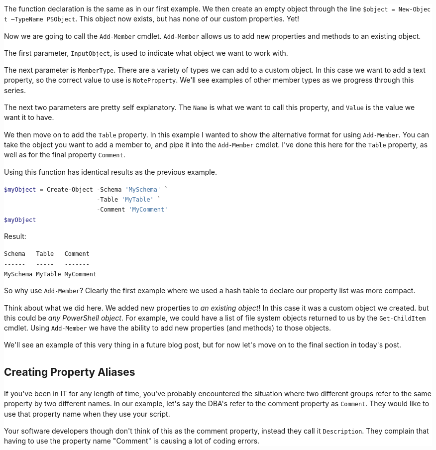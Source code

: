 The function declaration is the same as in our first example. We then create an empty object through the line `$object = New-Object –TypeName PSObject`. This object now exists, but has none of our custom properties. Yet!

Now we are going to call the `Add-Member` cmdlet. `Add-Member` allows us to add new properties and methods to an existing object.

The first parameter, `InputObject`, is used to indicate what object we want to work with.

The next parameter is `MemberType`. There are a variety of types we can add to a custom object. In this case we want to add a text property, so the correct value to use is `NoteProperty`. We'll see examples of other member types as we progress through this series.

The next two parameters are pretty self explanatory. The `Name` is what we want to call this property, and `Value` is the value we want it to have.

We then move on to add the `Table` property. In this example I wanted to show the alternative format for using `Add-Member`. You can take the object you want to add a member to, and pipe it into the `Add-Member` cmdlet. I've done this here for the `Table` property, as well as for the final property `Comment`.

Using this function has identical results as the previous example.

``` powershell
$myObject = Create-Object -Schema 'MySchema' `
                          -Table 'MyTable' `
                          -Comment 'MyComment'
$myObject
```

Result:

```
Schema   Table   Comment
------   -----   -------
MySchema MyTable MyComment
```

So why use `Add-Member`? Clearly the first example where we used a hash table to declare our property list was more compact.

Think about what we did here. We added new properties to _an existing object_! In this case it was a custom object we created. but this could be _any PowerShell object_. For example, we could have a list of file system objects returned to us by the `Get-ChildItem` cmdlet. Using `Add-Member` we have the ability to add new properties (and methods) to those objects.

We'll see an example of this very thing in a future blog post, but for now let's move on to the final section in today's post.

## Creating Property Aliases

If you've been in IT for any length of time, you've probably encountered the situation where two different groups refer to the same property by two different names. In our example, let's say the DBA's refer to the comment property as `Comment`. They would like to use that property name when they use your script.

Your software developers though don't think of this as the comment property, instead they call it `Description`. They complain that having to use the property name "Comment" is causing a lot of coding errors.
